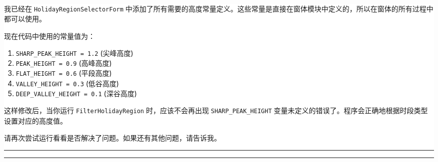 






我已经在 `HolidayRegionSelectorForm` 中添加了所有需要的高度常量定义。这些常量是直接在窗体模块中定义的，所以在窗体的所有过程中都可以使用。

现在代码中使用的常量值为：
1. `SHARP_PEAK_HEIGHT = 1.2` (尖峰高度)
2. `PEAK_HEIGHT = 0.9` (高峰高度)
3. `FLAT_HEIGHT = 0.6` (平段高度)
4. `VALLEY_HEIGHT = 0.3` (低谷高度)
5. `DEEP_VALLEY_HEIGHT = 0.1` (深谷高度)

这样修改后，当你运行 `FilterHolidayRegion` 时，应该不会再出现 `SHARP_PEAK_HEIGHT` 变量未定义的错误了。程序会正确地根据时段类型设置对应的高度值。

请再次尝试运行看看是否解决了问题。如果还有其他问题，请告诉我。

---



---

